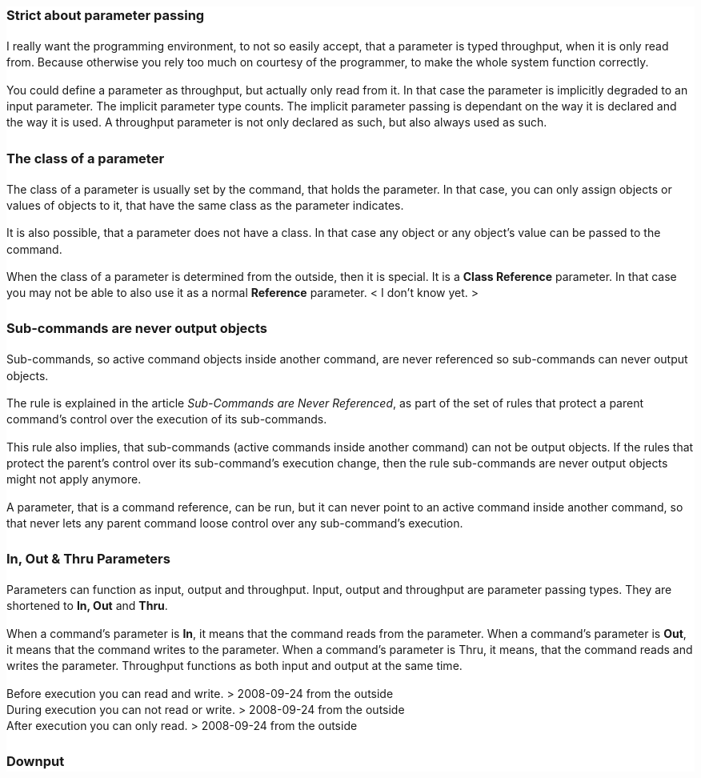 ### Strict about parameter passing

I really want the programming environment, to not so easily accept, that a parameter is typed throughput, when it is only read from. Because otherwise you rely too much on courtesy of the programmer, to make the whole system function correctly.

You could define a parameter as throughput, but actually only read from it. In that case the parameter is implicitly degraded to an input parameter. The implicit parameter type counts. The implicit parameter passing is dependant on the way it is declared and the way it is used. A throughput parameter is not only declared as such, but also always used as such. 

### The class of a parameter

The class of a parameter is usually set by the command, that holds the parameter. In that case, you can only assign objects or values of objects to it, that have the same class as the parameter indicates.

It is also possible, that a parameter does not have a class. In that case any object or any object’s value can be passed to the command.

When the class of a parameter is determined from the outside, then it is special. It is a __Class Reference__ parameter. In that case you may not be able to also use it as a normal __Reference__ parameter. < I don’t know yet. >

### Sub-commands are never output objects

Sub-commands, so active command objects inside another command, are never referenced so sub-commands can never output objects.

The rule is explained in the article *Sub-Commands are Never Referenced*, as part of the set of rules that protect a parent command’s control over the execution of its sub-commands.

This rule also implies, that sub-commands (active commands inside another command) can not be output objects. If the rules that protect the parent’s control over its sub-command’s execution change, then the rule sub-commands are never output objects might not apply anymore.

A parameter, that is a command reference, can be run, but it can never point to an active command inside another command, so that never lets any parent command loose control over any sub-command’s execution.

### In, Out & Thru Parameters

Parameters can function as input, output and throughput. Input, output and throughput are parameter passing types. They are shortened to __In, Out__ and __Thru__.

When a command’s parameter is __In__, it means that the command reads from the parameter. When a command’s parameter is __Out__, it means that the command writes to the parameter. When a command’s parameter is Thru, it means, that the command reads and writes the parameter. Throughput functions as both input and output at the same time.

Before execution you can read and write. > 2008-09-24 from the outside  
During execution you can not read or write. > 2008-09-24 from the outside  
After execution you can only read. > 2008-09-24 from the outside

### Downput
